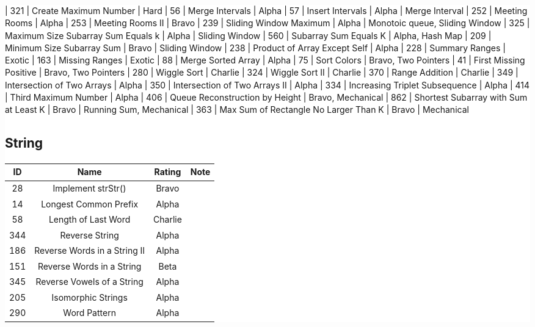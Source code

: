 | 321 | Create Maximum Number | Hard
| 56 | Merge Intervals | Alpha
| 57 | Insert Intervals | Alpha | Merge Interval
| 252 | Meeting Rooms | Alpha
| 253 | Meeting Rooms II | Bravo
| 239 | Sliding Window Maximum | Alpha | Monotoic queue, Sliding Window
| 325 | Maximum Size Subarray Sum Equals k | Alpha | Sliding Window
| 560 | Subarray Sum Equals K | Alpha, Hash Map
| 209 | Minimum Size Subarray Sum | Bravo | Sliding Window
| 238 | Product of Array Except Self | Alpha
| 228 | Summary Ranges | Exotic
| 163 | Missing Ranges | Exotic
| 88 | Merge Sorted Array | Alpha
| 75 | Sort Colors | Bravo, Two Pointers
| 41 | First Missing Positive | Bravo, Two Pointers
| 280 | Wiggle Sort | Charlie
| 324 | Wiggle Sort II | Charlie
| 370 | Range Addition | Charlie
| 349 | Intersection of Two Arrays | Alpha
| 350 | Intersection of Two Arrays II | Alpha
| 334 | Increasing Triplet Subsequence | Alpha
| 414 | Third Maximum Number | Alpha
| 406 | Queue Reconstruction by Height | Bravo, Mechanical
| 862 | Shortest Subarray with Sum at Least K | Bravo | Running Sum, Mechanical
| 363 | Max Sum of Rectangle No Larger Than K | Bravo | Mechanical

## String
| ID | Name | Rating | Note
|:---:|:---:|:---:|:---:|
| 28 | Implement strStr() | Bravo
| 14 | Longest Common Prefix | Alpha
| 58 | Length of Last Word | Charlie
| 344 | Reverse String | Alpha
| 186 | Reverse Words in a String II | Alpha
| 151 | Reverse Words in a String | Beta
| 345 | Reverse Vowels of a String | Alpha
| 205 | Isomorphic Strings | Alpha
| 290 | Word Pattern | Alpha